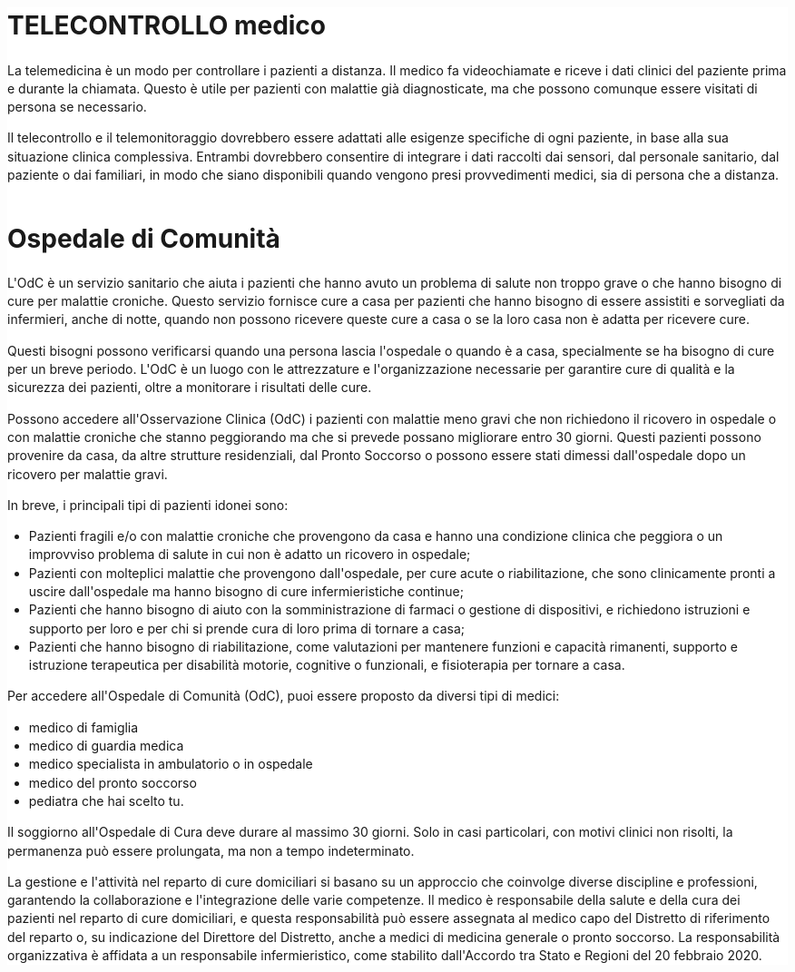 # TELECONTROLLO medico
La telemedicina è un modo per controllare i pazienti a distanza. Il medico fa videochiamate e riceve i dati clinici del paziente prima e durante la chiamata. Questo è utile per pazienti con malattie già diagnosticate, ma che possono comunque essere visitati di persona se necessario.

Il telecontrollo e il telemonitoraggio dovrebbero essere adattati alle esigenze specifiche di ogni paziente, in base alla sua situazione clinica complessiva. Entrambi dovrebbero consentire di integrare i dati raccolti dai sensori, dal personale sanitario, dal paziente o dai familiari, in modo che siano disponibili quando vengono presi provvedimenti medici, sia di persona che a distanza.

# Ospedale di Comunità 
L'OdC è un servizio sanitario che aiuta i pazienti che hanno avuto un problema di salute non troppo grave o che hanno bisogno di cure per malattie croniche. Questo servizio fornisce cure a casa per pazienti che hanno bisogno di essere assistiti e sorvegliati da infermieri, anche di notte, quando non possono ricevere queste cure a casa o se la loro casa non è adatta per ricevere cure.

Questi bisogni possono verificarsi quando una persona lascia l'ospedale o quando è a casa, specialmente se ha bisogno di cure per un breve periodo. L'OdC è un luogo con le attrezzature e l'organizzazione necessarie per garantire cure di qualità e la sicurezza dei pazienti, oltre a monitorare i risultati delle cure.

Possono accedere all'Osservazione Clinica (OdC) i pazienti con malattie meno gravi che non richiedono il ricovero in ospedale o con malattie croniche che stanno peggiorando ma che si prevede possano migliorare entro 30 giorni. Questi pazienti possono provenire da casa, da altre strutture residenziali, dal Pronto Soccorso o possono essere stati dimessi dall'ospedale dopo un ricovero per malattie gravi.

In breve, i principali tipi di pazienti idonei sono: 
- Pazienti fragili e/o con malattie croniche che provengono da casa e hanno una condizione clinica che peggiora o un improvviso problema di salute in cui non è adatto un ricovero in ospedale; 
- Pazienti con molteplici malattie che provengono dall'ospedale, per cure acute o riabilitazione, che sono clinicamente pronti a uscire dall'ospedale ma hanno bisogno di cure infermieristiche continue; 
- Pazienti che hanno bisogno di aiuto con la somministrazione di farmaci o gestione di dispositivi, e richiedono istruzioni e supporto per loro e per chi si prende cura di loro prima di tornare a casa; 
- Pazienti che hanno bisogno di riabilitazione, come valutazioni per mantenere funzioni e capacità rimanenti, supporto e istruzione terapeutica per disabilità motorie, cognitive o funzionali, e fisioterapia per tornare a casa.

Per accedere all'Ospedale di Comunità (OdC), puoi essere proposto da diversi tipi di medici:
- medico di famiglia
- medico di guardia medica
- medico specialista in ambulatorio o in ospedale
- medico del pronto soccorso
- pediatra che hai scelto tu.

Il soggiorno all'Ospedale di Cura deve durare al massimo 30 giorni. Solo in casi particolari, con motivi clinici non risolti, la permanenza può essere prolungata, ma non a tempo indeterminato.

La gestione e l'attività nel reparto di cure domiciliari si basano su un approccio che coinvolge diverse discipline e professioni, garantendo la collaborazione e l'integrazione delle varie competenze. Il medico è responsabile della salute e della cura dei pazienti nel reparto di cure domiciliari, e questa responsabilità può essere assegnata al medico capo del Distretto di riferimento del reparto o, su indicazione del Direttore del Distretto, anche a medici di medicina generale o pronto soccorso. La responsabilità organizzativa è affidata a un responsabile infermieristico, come stabilito dall'Accordo tra Stato e Regioni del 20 febbraio 2020.

